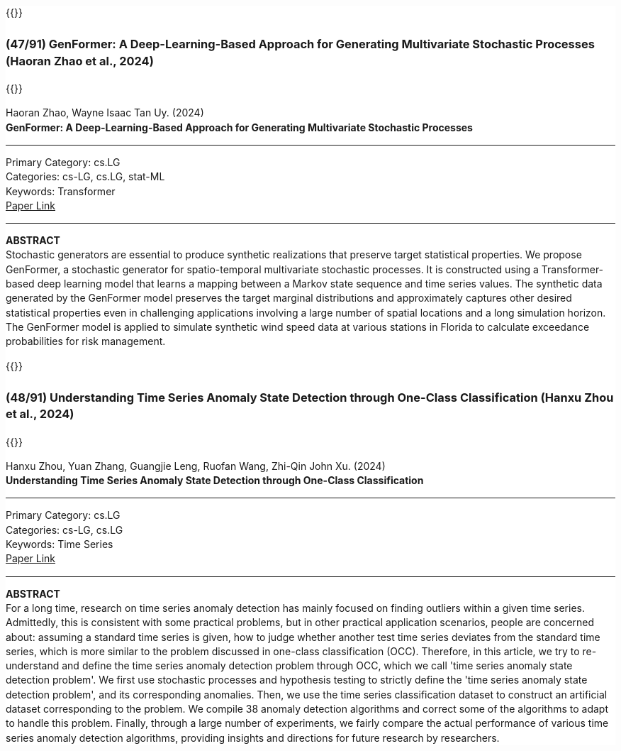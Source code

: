 {{</citation>}}


### (47/91) GenFormer: A Deep-Learning-Based Approach for Generating Multivariate Stochastic Processes (Haoran Zhao et al., 2024)

{{<citation>}}

Haoran Zhao, Wayne Isaac Tan Uy. (2024)  
**GenFormer: A Deep-Learning-Based Approach for Generating Multivariate Stochastic Processes**  

---
Primary Category: cs.LG  
Categories: cs-LG, cs.LG, stat-ML  
Keywords: Transformer  
[Paper Link](http://arxiv.org/abs/2402.02010v1)  

---


**ABSTRACT**  
Stochastic generators are essential to produce synthetic realizations that preserve target statistical properties. We propose GenFormer, a stochastic generator for spatio-temporal multivariate stochastic processes. It is constructed using a Transformer-based deep learning model that learns a mapping between a Markov state sequence and time series values. The synthetic data generated by the GenFormer model preserves the target marginal distributions and approximately captures other desired statistical properties even in challenging applications involving a large number of spatial locations and a long simulation horizon. The GenFormer model is applied to simulate synthetic wind speed data at various stations in Florida to calculate exceedance probabilities for risk management.

{{</citation>}}


### (48/91) Understanding Time Series Anomaly State Detection through One-Class Classification (Hanxu Zhou et al., 2024)

{{<citation>}}

Hanxu Zhou, Yuan Zhang, Guangjie Leng, Ruofan Wang, Zhi-Qin John Xu. (2024)  
**Understanding Time Series Anomaly State Detection through One-Class Classification**  

---
Primary Category: cs.LG  
Categories: cs-LG, cs.LG  
Keywords: Time Series  
[Paper Link](http://arxiv.org/abs/2402.02007v1)  

---


**ABSTRACT**  
For a long time, research on time series anomaly detection has mainly focused on finding outliers within a given time series. Admittedly, this is consistent with some practical problems, but in other practical application scenarios, people are concerned about: assuming a standard time series is given, how to judge whether another test time series deviates from the standard time series, which is more similar to the problem discussed in one-class classification (OCC). Therefore, in this article, we try to re-understand and define the time series anomaly detection problem through OCC, which we call 'time series anomaly state detection problem'. We first use stochastic processes and hypothesis testing to strictly define the 'time series anomaly state detection problem', and its corresponding anomalies. Then, we use the time series classification dataset to construct an artificial dataset corresponding to the problem. We compile 38 anomaly detection algorithms and correct some of the algorithms to adapt to handle this problem. Finally, through a large number of experiments, we fairly compare the actual performance of various time series anomaly detection algorithms, providing insights and directions for future research by researchers.
